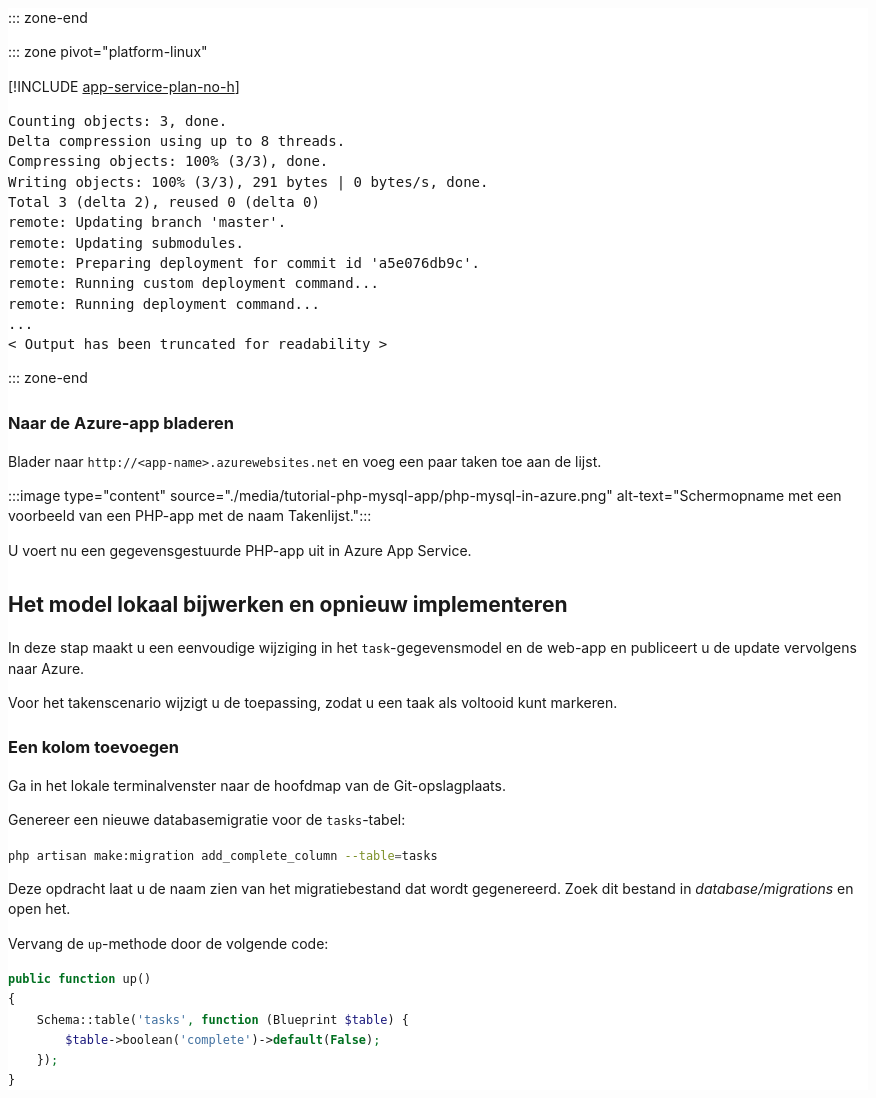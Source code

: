 ::: zone-end

::: zone pivot="platform-linux"

[!INCLUDE [app-service-plan-no-h](../../includes/app-service-web-git-push-to-azure-no-h.md)]

<pre>
Counting objects: 3, done.
Delta compression using up to 8 threads.
Compressing objects: 100% (3/3), done.
Writing objects: 100% (3/3), 291 bytes | 0 bytes/s, done.
Total 3 (delta 2), reused 0 (delta 0)
remote: Updating branch 'master'.
remote: Updating submodules.
remote: Preparing deployment for commit id 'a5e076db9c'.
remote: Running custom deployment command...
remote: Running deployment command...
...
&lt; Output has been truncated for readability &gt;
</pre>

::: zone-end

### <a name="browse-to-the-azure-app"></a>Naar de Azure-app bladeren

Blader naar `http://<app-name>.azurewebsites.net` en voeg een paar taken toe aan de lijst.

:::image type="content" source="./media/tutorial-php-mysql-app/php-mysql-in-azure.png" alt-text="Schermopname met een voorbeeld van een PHP-app met de naam Takenlijst.":::

U voert nu een gegevensgestuurde PHP-app uit in Azure App Service.

## <a name="update-model-locally-and-redeploy"></a>Het model lokaal bijwerken en opnieuw implementeren

In deze stap maakt u een eenvoudige wijziging in het `task`-gegevensmodel en de web-app en publiceert u de update vervolgens naar Azure.

Voor het takenscenario wijzigt u de toepassing, zodat u een taak als voltooid kunt markeren.

### <a name="add-a-column"></a>Een kolom toevoegen

Ga in het lokale terminalvenster naar de hoofdmap van de Git-opslagplaats.

Genereer een nieuwe databasemigratie voor de `tasks`-tabel:

```bash
php artisan make:migration add_complete_column --table=tasks
```

Deze opdracht laat u de naam zien van het migratiebestand dat wordt gegenereerd. Zoek dit bestand in _database/migrations_ en open het.

Vervang de `up`-methode door de volgende code:

```php
public function up()
{
    Schema::table('tasks', function (Blueprint $table) {
        $table->boolean('complete')->default(False);
    });
}
```
